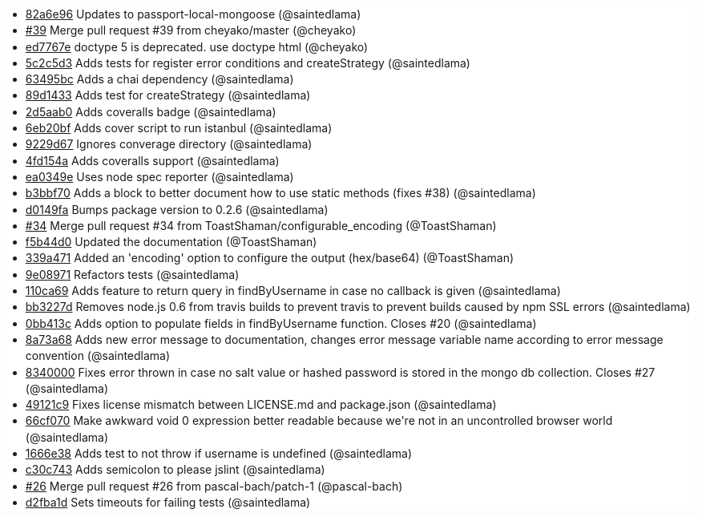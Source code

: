 - [82a6e96](https://github.com/saintedlama/passport-local-mongoose/commit/82a6e96d26ce0ea1f44c4b0cf17aaeae2c487837) Updates to passport-local-mongoose (@saintedlama)
- [#39](https://github.com/saintedlama/passport-local-mongoose/pull/39) Merge pull request #39 from cheyako/master (@cheyako)
- [ed7767e](https://github.com/saintedlama/passport-local-mongoose/commit/ed7767e9c9912d094b5eb6a0d6a0cfc3cffd5173) doctype 5 is deprecated. use doctype html (@cheyako)
- [5c2c5d3](https://github.com/saintedlama/passport-local-mongoose/commit/5c2c5d3525593a2a044da9f69fbb4b4e55834399) Adds tests for register error conditions and createStrategy (@saintedlama)
- [63495bc](https://github.com/saintedlama/passport-local-mongoose/commit/63495bc49a7343cc0101362b94e90773b6380b7f) Adds a chai dependency (@saintedlama)
- [89d1433](https://github.com/saintedlama/passport-local-mongoose/commit/89d1433d54a3142cb8c87f422b3987f469433617) Adds test for createStrategy (@saintedlama)
- [2d5aab0](https://github.com/saintedlama/passport-local-mongoose/commit/2d5aab05d25e582d7be5faa678edc9f7ee74399b) Adds coveralls badge (@saintedlama)
- [6eb20bf](https://github.com/saintedlama/passport-local-mongoose/commit/6eb20bf89f670d7c50113595fda45483f697e785) Adds cover script to run istanbul (@saintedlama)
- [9229d67](https://github.com/saintedlama/passport-local-mongoose/commit/9229d67508b980e2c5d4727ba91dba2a2b853141) Ignores converage directory (@saintedlama)
- [4fd154a](https://github.com/saintedlama/passport-local-mongoose/commit/4fd154aec318cdf126db380d23005baa315a2d2e) Adds coveralls support (@saintedlama)
- [ea0349e](https://github.com/saintedlama/passport-local-mongoose/commit/ea0349e492df9f85577bd6188dfaaa4741494a64) Uses node spec reporter (@saintedlama)
- [b3bbf70](https://github.com/saintedlama/passport-local-mongoose/commit/b3bbf7067bd0570a8dd009108978dd0a596cf0f8) Adds a block to better document how to use static methods (fixes #38) (@saintedlama)
- [d0149fa](https://github.com/saintedlama/passport-local-mongoose/commit/d0149fa22cc5949fd015ae0e04f8975e82a90fdb) Bumps package version to 0.2.6 (@saintedlama)
- [#34](https://github.com/saintedlama/passport-local-mongoose/pull/34) Merge pull request #34 from ToastShaman/configurable_encoding (@ToastShaman)
- [f5b44d0](https://github.com/saintedlama/passport-local-mongoose/commit/f5b44d018e9314da5995f3b2606cb08b219eb552) Updated the documentation (@ToastShaman)
- [339a471](https://github.com/saintedlama/passport-local-mongoose/commit/339a471acb8ff2b8ac1d3bedb7238922d2df0596) Added an 'encoding' option to configure the output (hex/base64) (@ToastShaman)
- [9e08971](https://github.com/saintedlama/passport-local-mongoose/commit/9e089718d9650a85a335f2d5016e989140378f09) Refactors tests (@saintedlama)
- [110ca69](https://github.com/saintedlama/passport-local-mongoose/commit/110ca690b5c9aa25e592d7cdde4b5c382e8f6392) Adds feature to return query in findByUsername in case no callback is given (@saintedlama)
- [bb3227d](https://github.com/saintedlama/passport-local-mongoose/commit/bb3227d36d78b4309b001b52ca8e61b1dbe7bcab) Removes node.js 0.6 from travis builds to prevent travis to prevent builds caused by npm SSL errors (@saintedlama)
- [0bb413c](https://github.com/saintedlama/passport-local-mongoose/commit/0bb413c3a9924aa8b4fd5cdf1de00d4e58b9cdfc) Adds option to populate fields in findByUsername function. Closes #20 (@saintedlama)
- [8a73a68](https://github.com/saintedlama/passport-local-mongoose/commit/8a73a687fc9045a1e98300862288b2d74f697d03) Adds new error message to documentation, changes error message variable name according to error message convention (@saintedlama)
- [8340000](https://github.com/saintedlama/passport-local-mongoose/commit/83400002e1f0ce9109da691eef208c7dc94dbeaf) Fixes error thrown in case no salt value or hashed password is stored in the mongo db collection. Closes #27 (@saintedlama)
- [49121c9](https://github.com/saintedlama/passport-local-mongoose/commit/49121c90081888624434da58a3a7ae5d8293ca5f) Fixes license mismatch between LICENSE.md and package.json (@saintedlama)
- [66cf070](https://github.com/saintedlama/passport-local-mongoose/commit/66cf070a8139ff177a428aa5013c65b4c1304a4d) Make awkward void 0 expression better readable because we're not in an uncontrolled browser world (@saintedlama)
- [1666e38](https://github.com/saintedlama/passport-local-mongoose/commit/1666e38f93c2b2819893923db8117223129f7edb) Adds test to not throw if username is undefined (@saintedlama)
- [c30c743](https://github.com/saintedlama/passport-local-mongoose/commit/c30c743162472a04a043df86fd0711c4aac31958) Adds semicolon to please jslint (@saintedlama)
- [#26](https://github.com/saintedlama/passport-local-mongoose/pull/26) Merge pull request #26 from pascal-bach/patch-1 (@pascal-bach)
- [d2fba1d](https://github.com/saintedlama/passport-local-mongoose/commit/d2fba1d17ec4fa9dc768f52fec24c240dde85375) Sets timeouts for failing tests (@saintedlama)